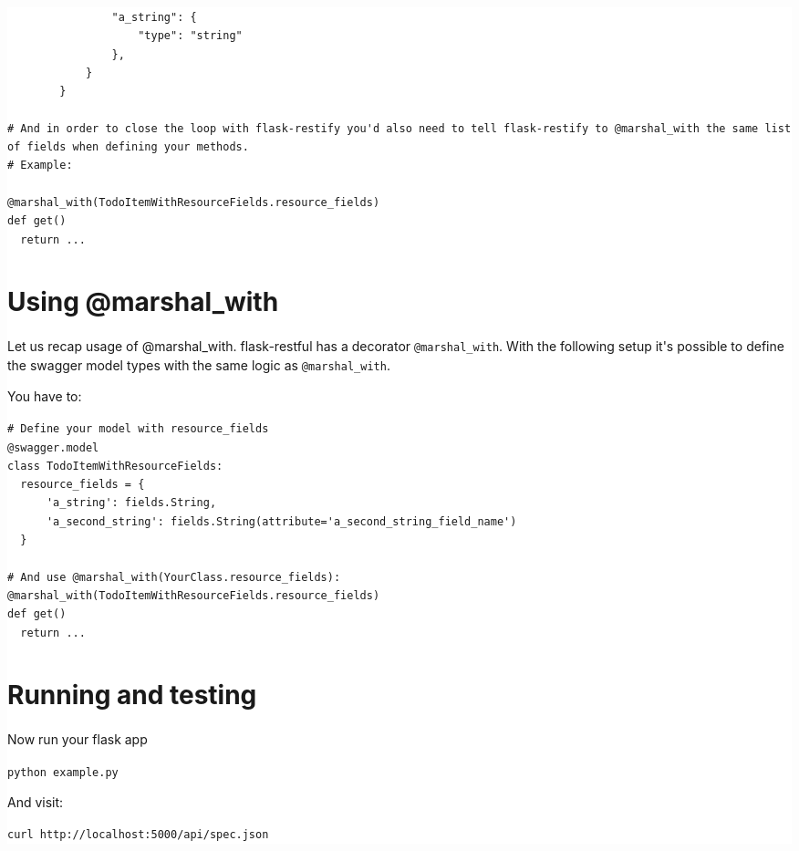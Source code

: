 ```
                "a_string": {
                    "type": "string"
                },
            }
        }

# And in order to close the loop with flask-restify you'd also need to tell flask-restify to @marshal_with the same list of fields when defining your methods.
# Example:

@marshal_with(TodoItemWithResourceFields.resource_fields)
def get()
  return ...

```

# Using @marshal_with
Let us recap usage of @marshal_with.
flask-restful has a decorator `@marshal_with`. With the following setup it's possible to define the swagger model types with the same logic as `@marshal_with`.

You have to:

```
# Define your model with resource_fields
@swagger.model
class TodoItemWithResourceFields:
  resource_fields = {
      'a_string': fields.String,
      'a_second_string': fields.String(attribute='a_second_string_field_name')
  }

# And use @marshal_with(YourClass.resource_fields):
@marshal_with(TodoItemWithResourceFields.resource_fields)
def get()
  return ...
```


# Running and testing

Now run your flask app

```
python example.py
```

And visit:

```
curl http://localhost:5000/api/spec.json
```
